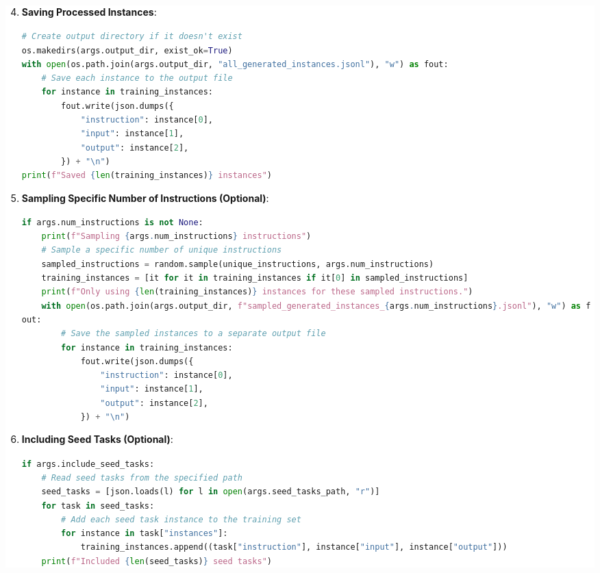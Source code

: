 4. **Saving Processed Instances**:
    ```python
    # Create output directory if it doesn't exist
    os.makedirs(args.output_dir, exist_ok=True)
    with open(os.path.join(args.output_dir, "all_generated_instances.jsonl"), "w") as fout:
        # Save each instance to the output file
        for instance in training_instances:
            fout.write(json.dumps({
                "instruction": instance[0],
                "input": instance[1],
                "output": instance[2],
            }) + "\n")
    print(f"Saved {len(training_instances)} instances")
    ```

5. **Sampling Specific Number of Instructions (Optional)**:
    ```python
    if args.num_instructions is not None:
        print(f"Sampling {args.num_instructions} instructions")
        # Sample a specific number of unique instructions
        sampled_instructions = random.sample(unique_instructions, args.num_instructions)
        training_instances = [it for it in training_instances if it[0] in sampled_instructions]
        print(f"Only using {len(training_instances)} instances for these sampled instructions.")
        with open(os.path.join(args.output_dir, f"sampled_generated_instances_{args.num_instructions}.jsonl"), "w") as fout:
            # Save the sampled instances to a separate output file
            for instance in training_instances:
                fout.write(json.dumps({
                    "instruction": instance[0],
                    "input": instance[1],
                    "output": instance[2],
                }) + "\n")
    ```

6. **Including Seed Tasks (Optional)**:
    ```python
    if args.include_seed_tasks:
        # Read seed tasks from the specified path
        seed_tasks = [json.loads(l) for l in open(args.seed_tasks_path, "r")]
        for task in seed_tasks:
            # Add each seed task instance to the training set
            for instance in task["instances"]:
                training_instances.append((task["instruction"], instance["input"], instance["output"]))
        print(f"Included {len(seed_tasks)} seed tasks")
    ```
